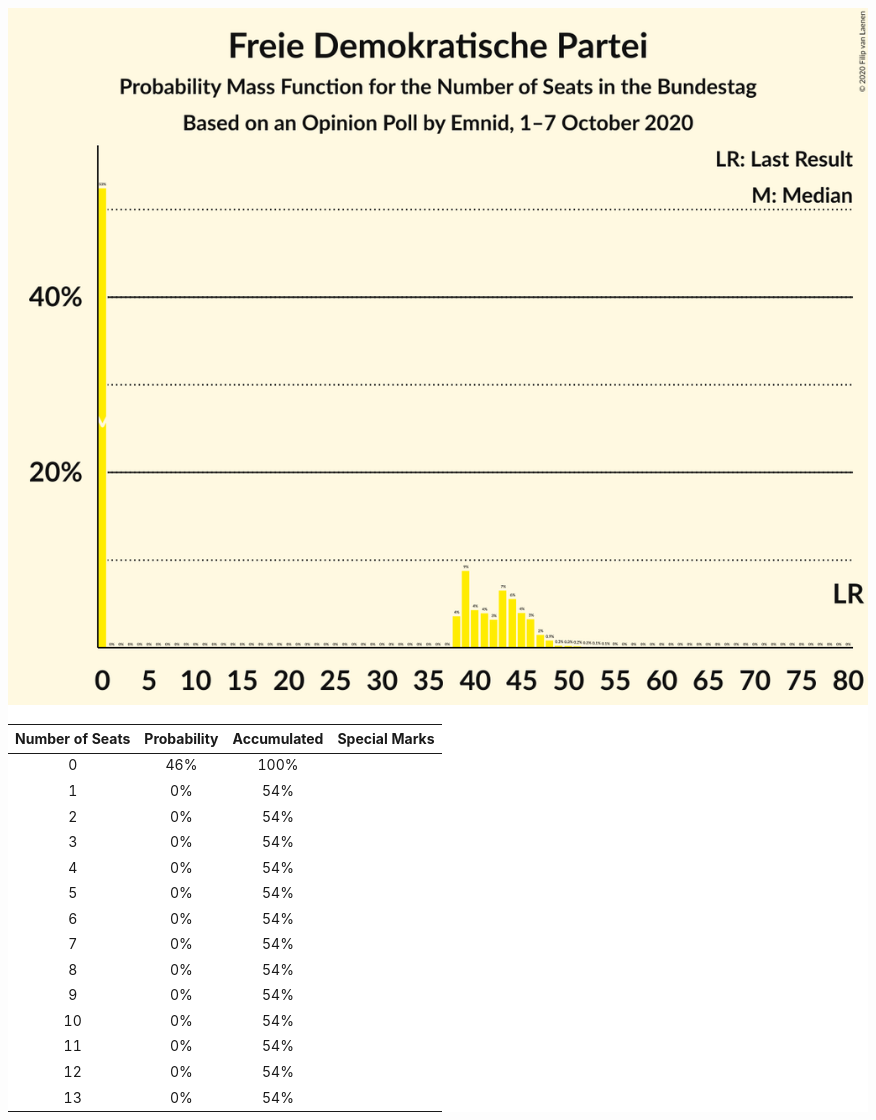 ![Graph with seats probability mass function not yet produced](2020-10-07-Emnid-seats-pmf-freiedemokratischepartei.png "Seats Probability Mass Function")

| Number of Seats | Probability | Accumulated | Special Marks |
|:---------------:|:-----------:|:-----------:|:-------------:|
| 0 | 46% | 100% |  |
| 1 | 0% | 54% |  |
| 2 | 0% | 54% |  |
| 3 | 0% | 54% |  |
| 4 | 0% | 54% |  |
| 5 | 0% | 54% |  |
| 6 | 0% | 54% |  |
| 7 | 0% | 54% |  |
| 8 | 0% | 54% |  |
| 9 | 0% | 54% |  |
| 10 | 0% | 54% |  |
| 11 | 0% | 54% |  |
| 12 | 0% | 54% |  |
| 13 | 0% | 54% |  |